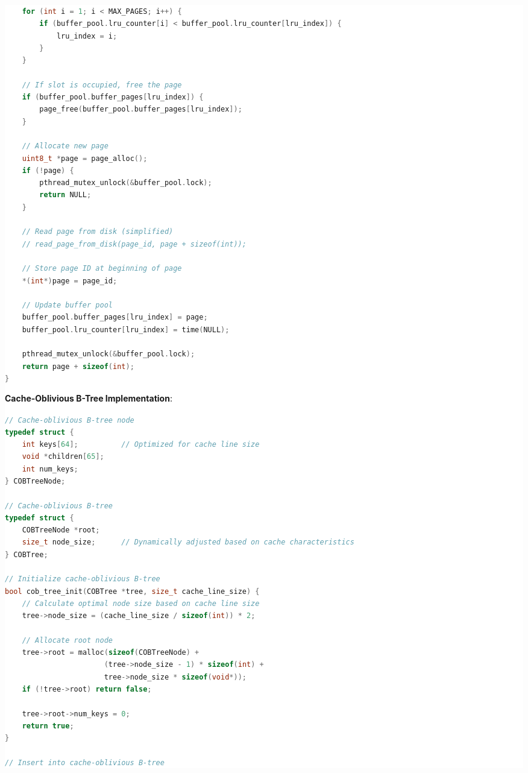 ```c
    for (int i = 1; i < MAX_PAGES; i++) {
        if (buffer_pool.lru_counter[i] < buffer_pool.lru_counter[lru_index]) {
            lru_index = i;
        }
    }
    
    // If slot is occupied, free the page
    if (buffer_pool.buffer_pages[lru_index]) {
        page_free(buffer_pool.buffer_pages[lru_index]);
    }
    
    // Allocate new page
    uint8_t *page = page_alloc();
    if (!page) {
        pthread_mutex_unlock(&buffer_pool.lock);
        return NULL;
    }
    
    // Read page from disk (simplified)
    // read_page_from_disk(page_id, page + sizeof(int));
    
    // Store page ID at beginning of page
    *(int*)page = page_id;
    
    // Update buffer pool
    buffer_pool.buffer_pages[lru_index] = page;
    buffer_pool.lru_counter[lru_index] = time(NULL);
    
    pthread_mutex_unlock(&buffer_pool.lock);
    return page + sizeof(int);
}
```

**Cache-Oblivious B-Tree Implementation**:
```c
// Cache-oblivious B-tree node
typedef struct {
    int keys[64];          // Optimized for cache line size
    void *children[65];
    int num_keys;
} COBTreeNode;

// Cache-oblivious B-tree
typedef struct {
    COBTreeNode *root;
    size_t node_size;      // Dynamically adjusted based on cache characteristics
} COBTree;

// Initialize cache-oblivious B-tree
bool cob_tree_init(COBTree *tree, size_t cache_line_size) {
    // Calculate optimal node size based on cache line size
    tree->node_size = (cache_line_size / sizeof(int)) * 2;
    
    // Allocate root node
    tree->root = malloc(sizeof(COBTreeNode) + 
                       (tree->node_size - 1) * sizeof(int) + 
                       tree->node_size * sizeof(void*));
    if (!tree->root) return false;
    
    tree->root->num_keys = 0;
    return true;
}

// Insert into cache-oblivious B-tree
```